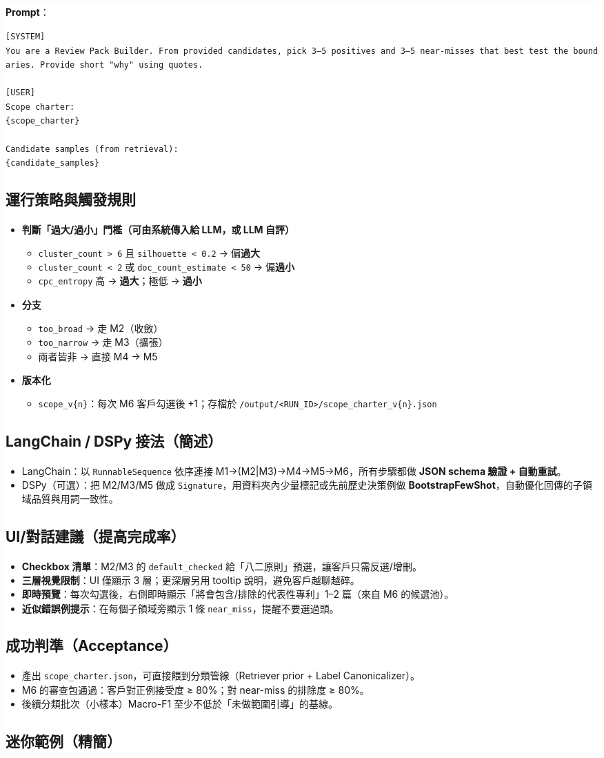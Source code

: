 **Prompt**：

```txt
[SYSTEM]
You are a Review Pack Builder. From provided candidates, pick 3–5 positives and 3–5 near-misses that best test the boundaries. Provide short "why" using quotes.

[USER]
Scope charter:
{scope_charter}

Candidate samples (from retrieval):
{candidate_samples}
```

## 運行策略與觸發規則

* **判斷「過大/過小」門檻（可由系統傳入給 LLM，或 LLM 自評）**

  * `cluster_count > 6` 且 `silhouette < 0.2` → 偏**過大**
  * `cluster_count < 2` 或 `doc_count_estimate < 50` → 偏**過小**
  * `cpc_entropy` 高 → **過大**；極低 → **過小**

* **分支**

  * `too_broad` → 走 M2（收斂）
  * `too_narrow` → 走 M3（擴張）
  * 兩者皆非 → 直接 M4 → M5

* **版本化**

  * `scope_v{n}`：每次 M6 客戶勾選後 +1；存檔於 `/output/<RUN_ID>/scope_charter_v{n}.json`

## LangChain / DSPy 接法（簡述）

* LangChain：以 `RunnableSequence` 依序連接 M1→(M2|M3)→M4→M5→M6，所有步驟都做 **JSON schema 驗證 + 自動重試**。
* DSPy（可選）：把 M2/M3/M5 做成 `Signature`，用資料夾內少量標記或先前歷史決策例做 **BootstrapFewShot**，自動優化回傳的子領域品質與用詞一致性。

## UI/對話建議（提高完成率）

* **Checkbox 清單**：M2/M3 的 `default_checked` 給「八二原則」預選，讓客戶只需反選/增刪。
* **三層視覺限制**：UI 僅顯示 3 層；更深層另用 tooltip 說明，避免客戶越聊越碎。
* **即時預覽**：每次勾選後，右側即時顯示「將會包含/排除的代表性專利」1–2 篇（來自 M6 的候選池）。
* **近似錯誤例提示**：在每個子領域旁顯示 1 條 `near_miss`，提醒不要選過頭。

## 成功判準（Acceptance）

* 產出 `scope_charter.json`，可直接餵到分類管線（Retriever prior + Label Canonicalizer）。
* M6 的審查包通過：客戶對正例接受度 ≥ 80%；對 near-miss 的排除度 ≥ 80%。
* 後續分類批次（小樣本）Macro-F1 至少不低於「未做範圍引導」的基線。

## 迷你範例（精簡）
